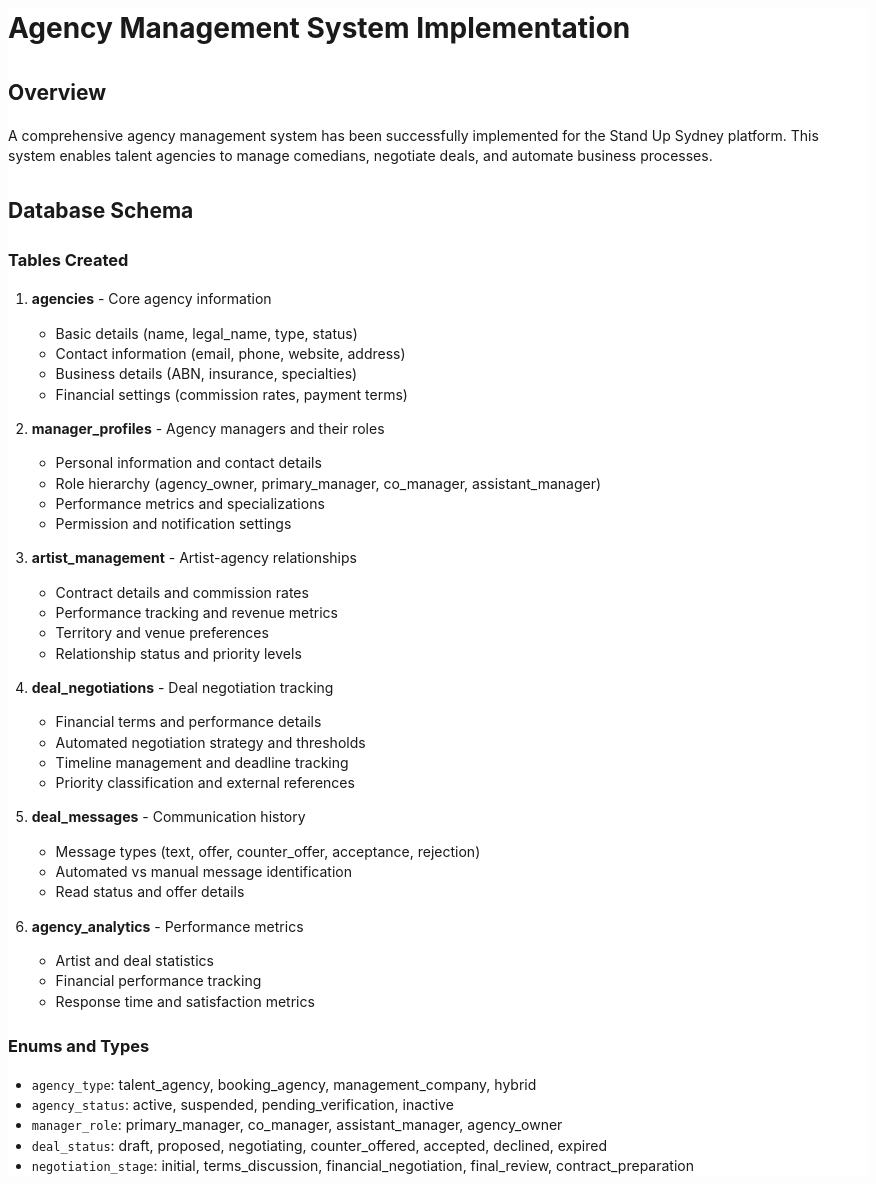 # Agency Management System Implementation

## Overview

A comprehensive agency management system has been successfully implemented for the Stand Up Sydney platform. This system enables talent agencies to manage comedians, negotiate deals, and automate business processes.

## Database Schema

### Tables Created

1. **agencies** - Core agency information
   - Basic details (name, legal_name, type, status)
   - Contact information (email, phone, website, address)
   - Business details (ABN, insurance, specialties)
   - Financial settings (commission rates, payment terms)

2. **manager_profiles** - Agency managers and their roles
   - Personal information and contact details
   - Role hierarchy (agency_owner, primary_manager, co_manager, assistant_manager)
   - Performance metrics and specializations
   - Permission and notification settings

3. **artist_management** - Artist-agency relationships
   - Contract details and commission rates
   - Performance tracking and revenue metrics
   - Territory and venue preferences
   - Relationship status and priority levels

4. **deal_negotiations** - Deal negotiation tracking
   - Financial terms and performance details
   - Automated negotiation strategy and thresholds
   - Timeline management and deadline tracking
   - Priority classification and external references

5. **deal_messages** - Communication history
   - Message types (text, offer, counter_offer, acceptance, rejection)
   - Automated vs manual message identification
   - Read status and offer details

6. **agency_analytics** - Performance metrics
   - Artist and deal statistics
   - Financial performance tracking
   - Response time and satisfaction metrics

### Enums and Types

- `agency_type`: talent_agency, booking_agency, management_company, hybrid
- `agency_status`: active, suspended, pending_verification, inactive
- `manager_role`: primary_manager, co_manager, assistant_manager, agency_owner
- `deal_status`: draft, proposed, negotiating, counter_offered, accepted, declined, expired
- `negotiation_stage`: initial, terms_discussion, financial_negotiation, final_review, contract_preparation
